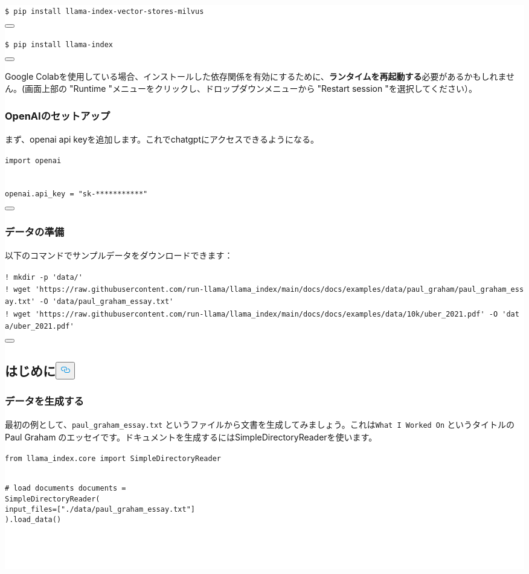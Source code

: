 <pre><code translate="no" class="language-python">$ pip install llama-index-vector-stores-milvus
<button class="copy-code-btn"></button></code></pre>
<pre><code translate="no" class="language-python">$ pip install llama-index
<button class="copy-code-btn"></button></code></pre>
<div class="alert note">
<p>Google Colabを使用している場合、インストールした依存関係を有効にするために、<strong>ランタイムを再起動する</strong>必要があるかもしれません。(画面上部の "Runtime "メニューをクリックし、ドロップダウンメニューから "Restart session "を選択してください）。</p>
</div>
<h3 id="Setup-OpenAI" class="common-anchor-header">OpenAIのセットアップ</h3><p>まず、openai api keyを追加します。これでchatgptにアクセスできるようになる。</p>
<pre><code translate="no" class="language-python"><span class="hljs-keyword">import</span> openai

openai.api_key = <span class="hljs-string">&quot;sk-***********&quot;</span>
<button class="copy-code-btn"></button></code></pre>
<h3 id="Prepare-data" class="common-anchor-header">データの準備</h3><p>以下のコマンドでサンプルデータをダウンロードできます：</p>
<pre><code translate="no" class="language-python">! mkdir -p <span class="hljs-string">&#x27;data/&#x27;</span>
! wget <span class="hljs-string">&#x27;https://raw.githubusercontent.com/run-llama/llama_index/main/docs/docs/examples/data/paul_graham/paul_graham_essay.txt&#x27;</span> -O <span class="hljs-string">&#x27;data/paul_graham_essay.txt&#x27;</span>
! wget <span class="hljs-string">&#x27;https://raw.githubusercontent.com/run-llama/llama_index/main/docs/docs/examples/data/10k/uber_2021.pdf&#x27;</span> -O <span class="hljs-string">&#x27;data/uber_2021.pdf&#x27;</span>
<button class="copy-code-btn"></button></code></pre>
<h2 id="Getting-Started" class="common-anchor-header">はじめに<button data-href="#Getting-Started" class="anchor-icon" translate="no">
      <svg translate="no"
        aria-hidden="true"
        focusable="false"
        height="20"
        version="1.1"
        viewBox="0 0 16 16"
        width="16"
      >
        <path
          fill="#0092E4"
          fill-rule="evenodd"
          d="M4 9h1v1H4c-1.5 0-3-1.69-3-3.5S2.55 3 4 3h4c1.45 0 3 1.69 3 3.5 0 1.41-.91 2.72-2 3.25V8.59c.58-.45 1-1.27 1-2.09C10 5.22 8.98 4 8 4H4c-.98 0-2 1.22-2 2.5S3 9 4 9zm9-3h-1v1h1c1 0 2 1.22 2 2.5S13.98 12 13 12H9c-.98 0-2-1.22-2-2.5 0-.83.42-1.64 1-2.09V6.25c-1.09.53-2 1.84-2 3.25C6 11.31 7.55 13 9 13h4c1.45 0 3-1.69 3-3.5S14.5 6 13 6z"
        ></path>
      </svg>
    </button></h2><h3 id="Generate-our-data" class="common-anchor-header">データを生成する</h3><p>最初の例として、<code translate="no">paul_graham_essay.txt</code> というファイルから文書を生成してみましょう。これは<code translate="no">What I Worked On</code> というタイトルの Paul Graham のエッセイです。ドキュメントを生成するにはSimpleDirectoryReaderを使います。</p>
<pre><code translate="no" class="language-python"><span class="hljs-keyword">from</span> llama_index.core <span class="hljs-keyword">import</span> SimpleDirectoryReader

<span class="hljs-comment"># load documents</span>
documents = SimpleDirectoryReader(
    input_files=[<span class="hljs-string">&quot;./data/paul_graham_essay.txt&quot;</span>]
).load_data()
